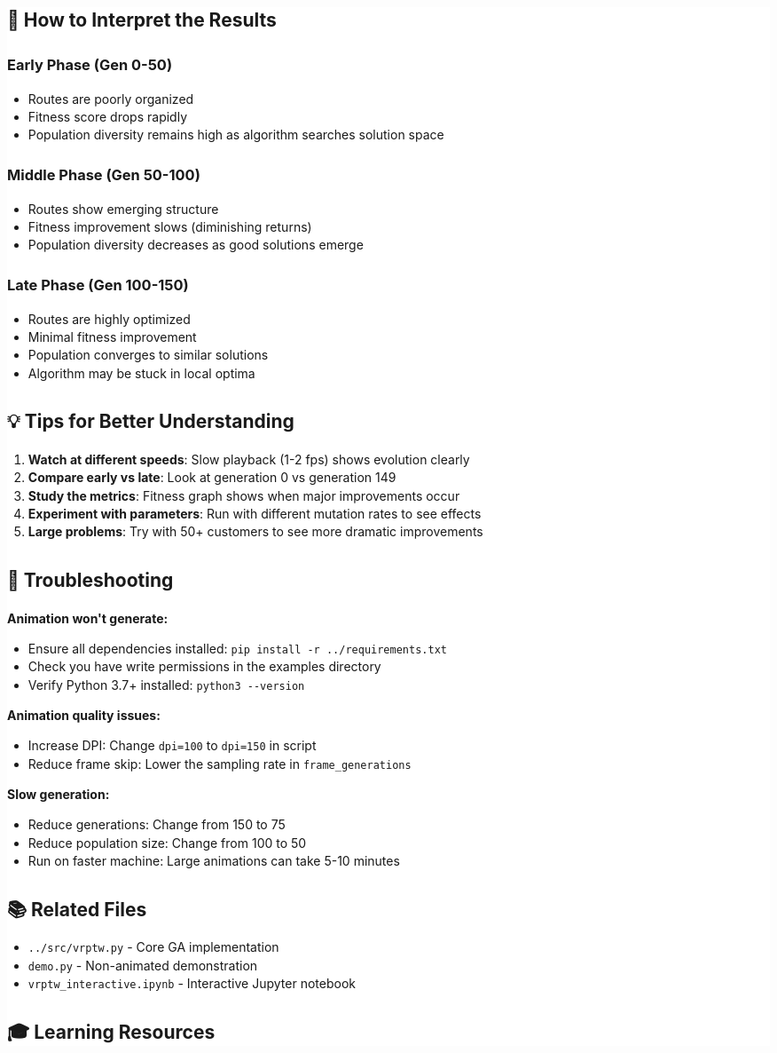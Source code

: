 ## 🔬 How to Interpret the Results

### Early Phase (Gen 0-50)
- Routes are poorly organized
- Fitness score drops rapidly
- Population diversity remains high as algorithm searches solution space

### Middle Phase (Gen 50-100)
- Routes show emerging structure
- Fitness improvement slows (diminishing returns)
- Population diversity decreases as good solutions emerge

### Late Phase (Gen 100-150)
- Routes are highly optimized
- Minimal fitness improvement
- Population converges to similar solutions
- Algorithm may be stuck in local optima

## 💡 Tips for Better Understanding

1. **Watch at different speeds**: Slow playback (1-2 fps) shows evolution clearly
2. **Compare early vs late**: Look at generation 0 vs generation 149
3. **Study the metrics**: Fitness graph shows when major improvements occur
4. **Experiment with parameters**: Run with different mutation rates to see effects
5. **Large problems**: Try with 50+ customers to see more dramatic improvements

## 🐛 Troubleshooting

**Animation won't generate:**
- Ensure all dependencies installed: `pip install -r ../requirements.txt`
- Check you have write permissions in the examples directory
- Verify Python 3.7+ installed: `python3 --version`

**Animation quality issues:**
- Increase DPI: Change `dpi=100` to `dpi=150` in script
- Reduce frame skip: Lower the sampling rate in `frame_generations`

**Slow generation:**
- Reduce generations: Change from 150 to 75
- Reduce population size: Change from 100 to 50
- Run on faster machine: Large animations can take 5-10 minutes

## 📚 Related Files

- `../src/vrptw.py` - Core GA implementation
- `demo.py` - Non-animated demonstration
- `vrptw_interactive.ipynb` - Interactive Jupyter notebook

## 🎓 Learning Resources

